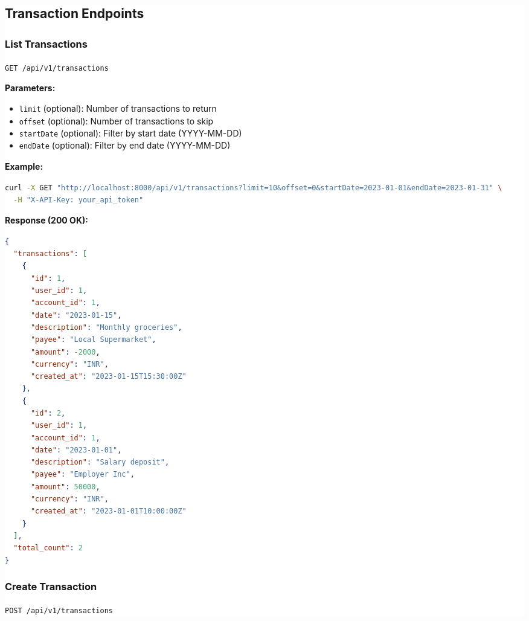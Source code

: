 ## Transaction Endpoints

### List Transactions
```
GET /api/v1/transactions
```

**Parameters:**
- `limit` (optional): Number of transactions to return
- `offset` (optional): Number of transactions to skip
- `startDate` (optional): Filter by start date (YYYY-MM-DD)
- `endDate` (optional): Filter by end date (YYYY-MM-DD)

**Example:**
```bash
curl -X GET "http://localhost:8000/api/v1/transactions?limit=10&offset=0&startDate=2023-01-01&endDate=2023-01-31" \
  -H "X-API-Key: your_api_token"
```

**Response (200 OK):**
```json
{
  "transactions": [
    {
      "id": 1,
      "user_id": 1,
      "account_id": 1,
      "date": "2023-01-15",
      "description": "Monthly groceries",
      "payee": "Local Supermarket",
      "amount": -2000,
      "currency": "INR",
      "created_at": "2023-01-15T15:30:00Z"
    },
    {
      "id": 2,
      "user_id": 1,
      "account_id": 1,
      "date": "2023-01-01",
      "description": "Salary deposit",
      "payee": "Employer Inc",
      "amount": 50000,
      "currency": "INR",
      "created_at": "2023-01-01T10:00:00Z"
    }
  ],
  "total_count": 2
}
```

### Create Transaction
```
POST /api/v1/transactions
```
